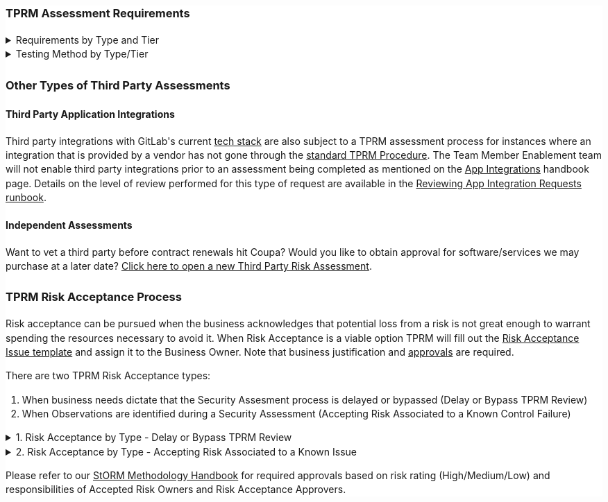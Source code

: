 
### TPRM Assessment Requirements

<details><summary markdown="span">Requirements by Type and Tier</summary></details>

<details><summary markdown="span">Testing Method by Type/Tier</summary></details>

### Other Types of Third Party Assessments

#### Third Party Application Integrations

Third party integrations with GitLab's current [tech stack](https://gitlab.com/gitlab-com/www-gitlab-com/-/blob/master/data/tech_stack.yml) are also subject to a TPRM assessment process for instances where an integration that is provided by a vendor has not gone through the [standard TPRM Procedure](#procedure). The Team Member Enablement team will not enable third party integrations prior to an assessment being completed as mentioned on the [App Integrations](/handbook/business-technology/team-member-enablement/app-integrations/) handbook page. Details on the level of review performed for this type of request are available in the [Reviewing App Integration Requests runbook](https://gitlab.com/gitlab-com/gl-security/security-assurance/security-risk-team/third-party-vendor-security-management/-/blob/master/Runbooks/reviewing-app-integration-requests.md).

#### Independent Assessments

Want to vet a third party before contract renewals hit Coupa? Would you like to obtain approval for software/services we may purchase at a later date? [Click here to open a new Third Party Risk Assessment](https://gitlab.com/gitlab-com/gl-security/security-assurance/security-risk-team/third-party-vendor-security-management/-/issues/new#).

### TPRM Risk Acceptance Process

Risk acceptance can be pursued when the business acknowledges that potential loss from a risk is not great enough to warrant spending the resources necessary to avoid it. When Risk Acceptance is a viable option TPRM will fill out the [Risk Acceptance Issue template](https://gitlab.com/gitlab-com/gl-security/security-assurance/security-risk-team/third-party-vendor-security-management/-/issues/new#) and assign it to the Business Owner. Note that business justification and [approvals](https://about.gitlab.com/handbook/engineering/security/security-assurance/security-risk/storm-program/storm-methodology.html#accept-the-risk) are required.

There are two TPRM Risk Acceptance types:

1. When business needs dictate that the Security Assesment process is delayed or bypassed (Delay or Bypass TPRM Review)
2. When Observations are identified during a Security Assessment (Accepting Risk Associated to a Known Control Failure)

<details><summary markdown="span">1. Risk Acceptance by Type - Delay or Bypass TPRM Review</summary></details> 


<details><summary markdown="span">2. Risk Acceptance by Type - Accepting Risk Associated to a Known Issue</summary></details>

Please refer to our [StORM Methodology Handbook](https://about.gitlab.com/handbook/engineering/security/security-assurance/security-risk/storm-program/storm-methodology.html#accept-the-risk) for required approvals based on risk rating (High/Medium/Low) and responsibilities of Accepted Risk Owners and Risk Acceptance Approvers.
